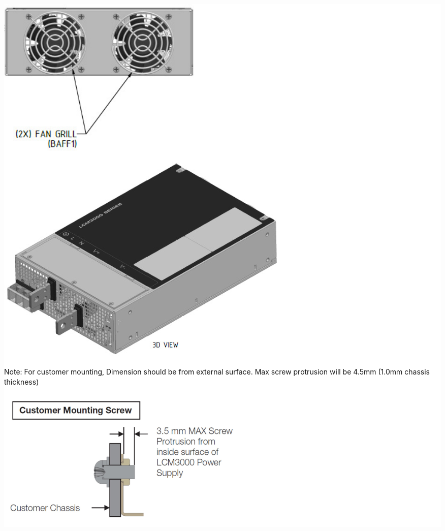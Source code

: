 ![](images/LCM3000.pdf-28-1.png)

![](images/LCM3000.pdf-28-2.png)


Note: For customer mounting, Dimension should be from external surface. Max screw protrusion will be 4.5mm (1.0mm chassis thickness)

![](images/LCM3000.pdf-28-3.png)
